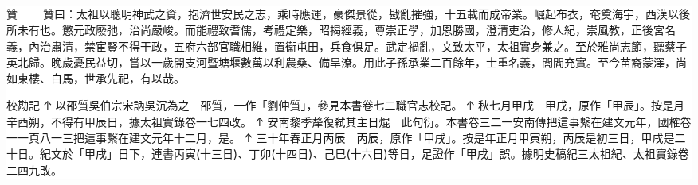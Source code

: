 贊
　　贊曰：太祖以聰明神武之資，抱濟世安民之志，乘時應運，豪傑景從，戡亂摧強，十五載而成帝業。崛起布衣，奄奠海宇，西漢以後所未有也。懲元政廢弛，治尚嚴峻。而能禮致耆儒，考禮定樂，昭揭經義，尊崇正學，加恩勝國，澄清吏治，修人紀，崇風教，正後宮名義，內治肅清，禁宦豎不得干政，五府六部官職相維，置衞屯田，兵食俱足。武定禍亂，文致太平，太祖實身兼之。至於雅尚志節，聽蔡子英北歸。晚歲憂民益切，嘗以一歲開支河暨塘堰數萬以利農桑、備旱潦。用此子孫承業二百餘年，士重名義，閭閻充實。至今苗裔蒙澤，尚如東樓、白馬，世承先祀，有以哉。

校勘記
↑ 以邵質吳伯宗宋訥吳沉為之　邵質，一作「劉仲質」，參見本書卷七二職官志校記。
↑ 秋七月甲戌　甲戌，原作「甲辰」。按是月辛酉朔，不得有甲辰日，據太祖實錄卷一七四改。
↑ 安南黎季犛復弒其主日焜　此句衍。本書卷三二一安南傳把這事繫在建文元年，國榷卷一一頁八一三把這事繫在建文元年十二月，是。
↑ 三十年春正月丙辰　丙辰，原作「甲戌」。按是年正月甲寅朔，丙辰是初三日，甲戌是二十日。紀文於「甲戌」日下，連書丙寅(十三日)、丁卯(十四日)、己巳(十六日)等日，足證作「甲戌」誤。據明史稿紀三太祖紀、太祖實錄卷二四九改。